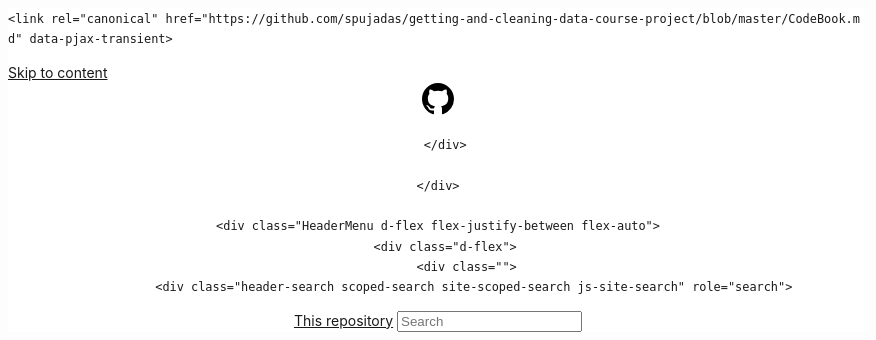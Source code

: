 
    <link rel="canonical" href="https://github.com/spujadas/getting-and-cleaning-data-course-project/blob/master/CodeBook.md" data-pjax-transient>


  <meta name="browser-stats-url" content="https://api.github.com/_private/browser/stats">

  <meta name="browser-errors-url" content="https://api.github.com/_private/browser/errors">

  <link rel="mask-icon" href="https://assets-cdn.github.com/pinned-octocat.svg" color="#000000">
  <link rel="icon" type="image/x-icon" class="js-site-favicon" href="https://assets-cdn.github.com/favicon.ico">

<meta name="theme-color" content="#1e2327">


  <meta name="u2f-support" content="true">

<link rel="manifest" href="/manifest.json" crossOrigin="use-credentials">

  </head>

  <body class="logged-in env-production emoji-size-boost page-blob">
    

  <div class="position-relative js-header-wrapper ">
    <a href="#start-of-content" tabindex="1" class="p-3 bg-blue text-white show-on-focus js-skip-to-content">Skip to content</a>
    <div id="js-pjax-loader-bar" class="pjax-loader-bar"><div class="progress"></div></div>

    
    
    



        
<header class="Header  f5" role="banner">
  <div class="d-flex flex-justify-between px-3 container-lg">
    <div class="d-flex flex-justify-between ">
      <div class="">
        <a class="header-logo-invertocat" href="https://github.com/" data-hotkey="g d" aria-label="Homepage" data-ga-click="Header, go to dashboard, icon:logo">
  <svg height="32" class="octicon octicon-mark-github" viewBox="0 0 16 16" version="1.1" width="32" aria-hidden="true"><path fill-rule="evenodd" d="M8 0C3.58 0 0 3.58 0 8c0 3.54 2.29 6.53 5.47 7.59.4.07.55-.17.55-.38 0-.19-.01-.82-.01-1.49-2.01.37-2.53-.49-2.69-.94-.09-.23-.48-.94-.82-1.13-.28-.15-.68-.52-.01-.53.63-.01 1.08.58 1.23.82.72 1.21 1.87.87 2.33.66.07-.52.28-.87.51-1.07-1.78-.2-3.64-.89-3.64-3.95 0-.87.31-1.59.82-2.15-.08-.2-.36-1.02.08-2.12 0 0 .67-.21 2.2.82.64-.18 1.32-.27 2-.27.68 0 1.36.09 2 .27 1.53-1.04 2.2-.82 2.2-.82.44 1.1.16 1.92.08 2.12.51.56.82 1.27.82 2.15 0 3.07-1.87 3.75-3.65 3.95.29.25.54.73.54 1.48 0 1.07-.01 1.93-.01 2.2 0 .21.15.46.55.38A8.013 8.013 0 0 0 16 8c0-4.42-3.58-8-8-8z"/></svg>
</a>

      </div>

    </div>

    <div class="HeaderMenu d-flex flex-justify-between flex-auto">
      <div class="d-flex">
            <div class="">
              <div class="header-search scoped-search site-scoped-search js-site-search" role="search">
  </option></form><form class="js-site-search-form" data-scope-type="Repository" data-scope-id="50292410" data-scoped-search-url="/spujadas/getting-and-cleaning-data-course-project/search" data-unscoped-search-url="/search" action="/spujadas/getting-and-cleaning-data-course-project/search" accept-charset="UTF-8" method="get"><input name="utf8" type="hidden" value="&#x2713;" />
    <label class="form-control header-search-wrapper  js-chromeless-input-container">
          <a class="header-search-scope no-underline" href="/spujadas/getting-and-cleaning-data-course-project/blob/master/CodeBook.md">This repository</a>
      <input type="text"
        class="form-control header-search-input  js-site-search-focus js-site-search-field is-clearable"
        data-hotkey="s,/"
        name="q"
        value=""
        placeholder="Search"